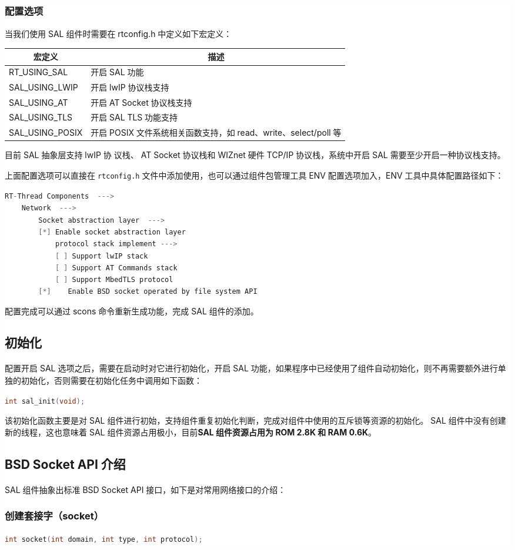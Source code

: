 ### 配置选项

当我们使用 SAL 组件时需要在 rtconfig.h 中定义如下宏定义：

|   **宏定义**   | **描述**                                 |
|--------------------------------|--------------------------------|
| RT_USING_SAL  | 开启 SAL 功能                         |
| SAL_USING_LWIP  | 开启 lwIP 协议栈支持     |
| SAL_USING_AT | 开启 AT Socket 协议栈支持    |
| SAL_USING_TLS | 开启 SAL TLS 功能支持 |
| SAL_USING_POSIX   | 开启 POSIX 文件系统相关函数支持，如 read、write、select/poll 等 |

目前 SAL 抽象层支持 lwIP 协 议栈、 AT Socket 协议栈和 WIZnet 硬件 TCP/IP 协议栈，系统中开启 SAL 需要至少开启一种协议栈支持。

上面配置选项可以直接在 `rtconfig.h` 文件中添加使用，也可以通过组件包管理工具 ENV 配置选项加入，ENV 工具中具体配置路径如下：

```c
RT-Thread Components  --->
    Network  --->
        Socket abstraction layer  --->
        [*] Enable socket abstraction layer
            protocol stack implement --->
            [ ] Support lwIP stack
            [ ] Support AT Commands stack
            [ ] Support MbedTLS protocol
        [*]    Enable BSD socket operated by file system API
```

配置完成可以通过 scons 命令重新生成功能，完成 SAL 组件的添加。

## 初始化 ##

配置开启 SAL 选项之后，需要在启动时对它进行初始化，开启 SAL 功能，如果程序中已经使用了组件自动初始化，则不再需要额外进行单独的初始化，否则需要在初始化任务中调用如下函数：

```c
int sal_init(void);
```

该初始化函数主要是对 SAL 组件进行初始，支持组件重复初始化判断，完成对组件中使用的互斥锁等资源的初始化。 SAL 组件中没有创建新的线程，这也意味着 SAL 组件资源占用极小，目前**SAL 组件资源占用为 ROM 2.8K 和 RAM 0.6K**。


## BSD Socket API 介绍 ##

SAL 组件抽象出标准 BSD Socket API 接口，如下是对常用网络接口的介绍：

### 创建套接字（socket）

```c
int socket(int domain, int type, int protocol);
```
